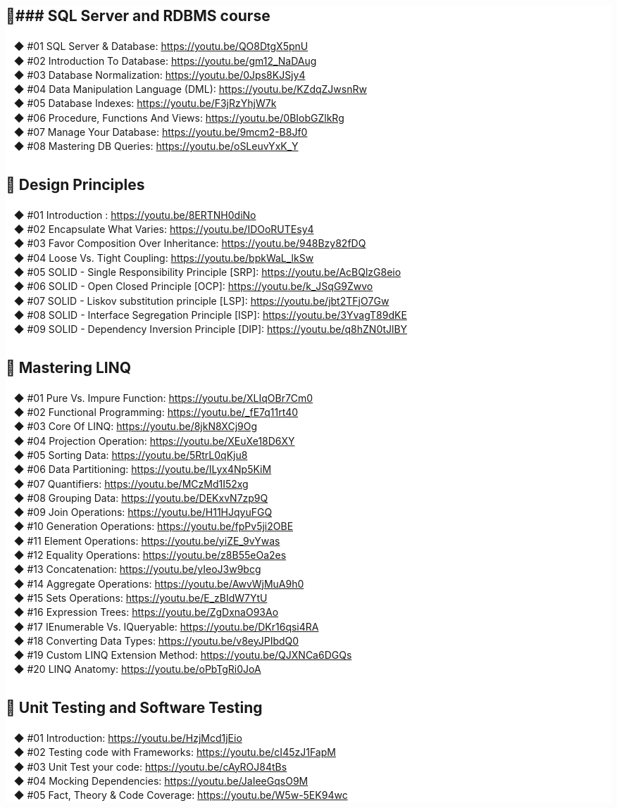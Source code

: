 
🚩### SQL Server and RDBMS course
---
 &nbsp;&nbsp;&nbsp;◆ #01 SQL Server & Database: https://youtu.be/QO8DtgX5pnU<br>
 &nbsp;&nbsp;&nbsp;◆ #02 Introduction To Database: https://youtu.be/gm12_NaDAug<br>
 &nbsp;&nbsp;&nbsp;◆ #03 Database Normalization: https://youtu.be/0Jps8KJSjy4<br>
 &nbsp;&nbsp;&nbsp;◆ #04 Data Manipulation Language (DML): https://youtu.be/KZdqZJwsnRw<br>
 &nbsp;&nbsp;&nbsp;◆ #05 Database Indexes: https://youtu.be/F3jRzYhjW7k<br>
 &nbsp;&nbsp;&nbsp;◆ #06 Procedure, Functions And Views: https://youtu.be/0BIobGZlkRg<br>
 &nbsp;&nbsp;&nbsp;◆ #07 Manage Your Database: https://youtu.be/9mcm2-B8Jf0<br>
 &nbsp;&nbsp;&nbsp;◆ #08 Mastering DB Queries: https://youtu.be/oSLeuvYxK_Y<br>

 
🚩 Design Principles
---
 &nbsp;&nbsp;&nbsp;◆ #01 Introduction : https://youtu.be/8ERTNH0diNo<br>
 &nbsp;&nbsp;&nbsp;◆ #02 Encapsulate What Varies: https://youtu.be/IDOoRUTEsy4<br>
 &nbsp;&nbsp;&nbsp;◆ #03 Favor Composition Over Inheritance: https://youtu.be/948Bzy82fDQ<br>
 &nbsp;&nbsp;&nbsp;◆ #04 Loose Vs. Tight Coupling: https://youtu.be/bpkWaL_lkSw<br>
 &nbsp;&nbsp;&nbsp;◆ #05 SOLID - Single Responsibility Principle [SRP]: https://youtu.be/AcBQlzG8eio<br>
 &nbsp;&nbsp;&nbsp;◆ #06 SOLID - Open Closed Principle [OCP]: https://youtu.be/k_JSqG9Zwvo<br>
 &nbsp;&nbsp;&nbsp;◆ #07 SOLID - Liskov substitution principle [LSP]: https://youtu.be/jbt2TFjO7Gw<br>
 &nbsp;&nbsp;&nbsp;◆ #08 SOLID - Interface Segregation Principle [ISP]: https://youtu.be/3YvagT89dKE<br>
 &nbsp;&nbsp;&nbsp;◆ #09 SOLID - Dependency Inversion Principle [DIP]: https://youtu.be/q8hZN0tJlBY<br>
 
🚩 Mastering LINQ
---
  &nbsp;&nbsp;&nbsp;◆ #01 Pure Vs. Impure Function: https://youtu.be/XLIqOBr7Cm0<br>
  &nbsp;&nbsp;&nbsp;◆ #02 Functional Programming: https://youtu.be/_fE7q11rt40<br>
  &nbsp;&nbsp;&nbsp;◆ #03 Core Of LINQ: https://youtu.be/8jkN8XCj9Og<br>
  &nbsp;&nbsp;&nbsp;◆ #04 Projection Operation: https://youtu.be/XEuXe18D6XY<br>
  &nbsp;&nbsp;&nbsp;◆ #05 Sorting Data: https://youtu.be/5RtrL0qKju8<br>
  &nbsp;&nbsp;&nbsp;◆ #06 Data Partitioning: https://youtu.be/ILyx4Np5KiM<br>
  &nbsp;&nbsp;&nbsp;◆ #07 Quantifiers: https://youtu.be/MCzMd1I52xg<br>
  &nbsp;&nbsp;&nbsp;◆ #08 Grouping Data: https://youtu.be/DEKxvN7zp9Q<br>
  &nbsp;&nbsp;&nbsp;◆ #09 Join Operations: https://youtu.be/H11HJqyuFGQ<br>
  &nbsp;&nbsp;&nbsp;◆ #10 Generation Operations: https://youtu.be/fpPv5ji2OBE<br>
  &nbsp;&nbsp;&nbsp;◆ #11 Element Operations: https://youtu.be/yiZE_9vYwas<br>
  &nbsp;&nbsp;&nbsp;◆ #12 Equality Operations: https://youtu.be/z8B55eOa2es<br>
  &nbsp;&nbsp;&nbsp;◆ #13 Concatenation: https://youtu.be/yIeoJ3w9bcg<br>
  &nbsp;&nbsp;&nbsp;◆ #14 Aggregate Operations: https://youtu.be/AwvWjMuA9h0<br>
  &nbsp;&nbsp;&nbsp;◆ #15 Sets Operations: https://youtu.be/E_zBIdW7YtU<br>
  &nbsp;&nbsp;&nbsp;◆ #16 Expression Trees: https://youtu.be/ZgDxnaO93Ao<br>
  &nbsp;&nbsp;&nbsp;◆ #17 IEnumerable Vs. IQueryable: https://youtu.be/DKr16qsi4RA<br>
  &nbsp;&nbsp;&nbsp;◆ #18 Converting Data Types: https://youtu.be/v8eyJPIbdQ0 <br>
  &nbsp;&nbsp;&nbsp;◆ #19 Custom LINQ Extension Method: https://youtu.be/QJXNCa6DGQs<br>
  &nbsp;&nbsp;&nbsp;◆ #20 LINQ Anatomy: https://youtu.be/oPbTgRi0JoA<br>
  
🚩 Unit Testing and Software Testing
---
 &nbsp;&nbsp;&nbsp;◆ #01 Introduction: https://youtu.be/HzjMcd1jEio<br>
 &nbsp;&nbsp;&nbsp;◆ #02 Testing code with Frameworks: https://youtu.be/cI45zJ1FapM<br>
 &nbsp;&nbsp;&nbsp;◆ #03 Unit Test your code: https://youtu.be/cAyROJ84tBs<br>
 &nbsp;&nbsp;&nbsp;◆ #04 Mocking Dependencies: https://youtu.be/JaIeeGqsO9M<br>
 &nbsp;&nbsp;&nbsp;◆ #05 Fact, Theory & Code Coverage:  https://youtu.be/W5w-5EK94wc<br>
 